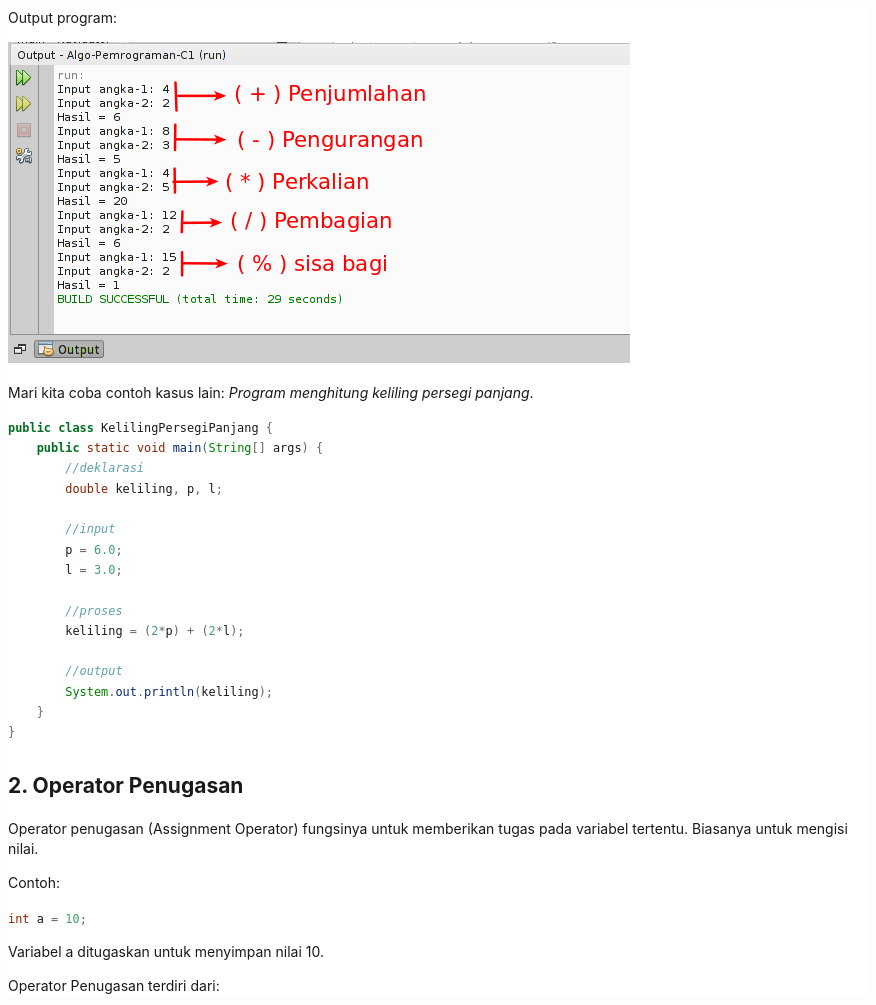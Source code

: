 Output program:

![](images/06-operator-contoh1.png)

Mari kita coba contoh kasus lain: _Program menghitung keliling persegi panjang_.

```java
public class KelilingPersegiPanjang {
    public static void main(String[] args) {
        //deklarasi
        double keliling, p, l;

        //input
        p = 6.0;
        l = 3.0;

        //proses
        keliling = (2*p) + (2*l);

        //output
        System.out.println(keliling);
    }
}
```

## 2. Operator Penugasan
Operator penugasan (Assignment Operator) fungsinya untuk memberikan tugas pada variabel tertentu. Biasanya untuk mengisi nilai.

Contoh:
```java
int a = 10;
```

Variabel a ditugaskan untuk menyimpan nilai 10.

Operator Penugasan terdiri dari:
